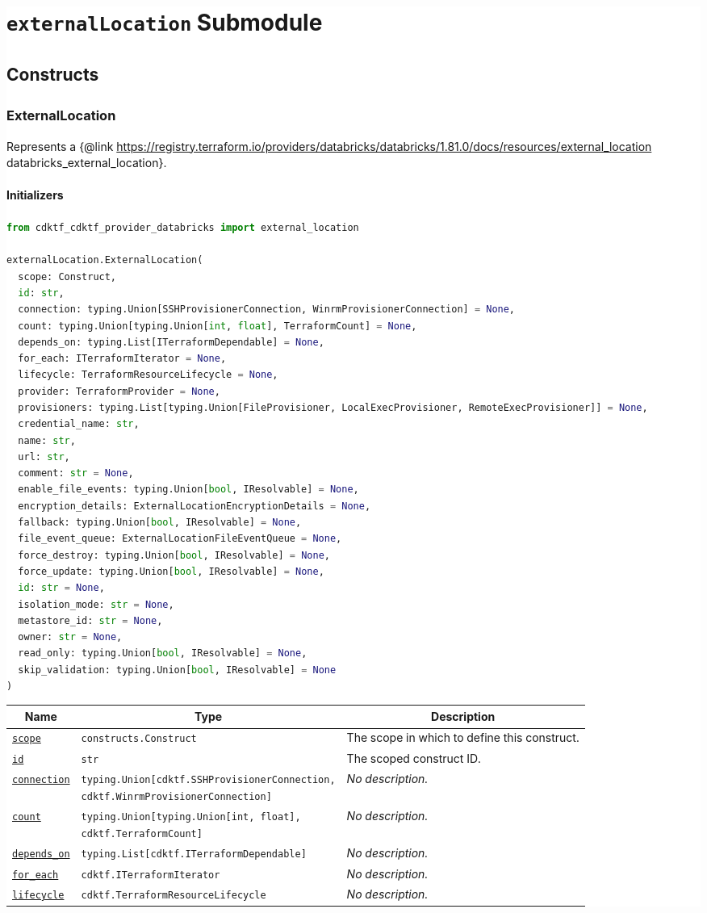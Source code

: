 # `externalLocation` Submodule <a name="`externalLocation` Submodule" id="@cdktf/provider-databricks.externalLocation"></a>

## Constructs <a name="Constructs" id="Constructs"></a>

### ExternalLocation <a name="ExternalLocation" id="@cdktf/provider-databricks.externalLocation.ExternalLocation"></a>

Represents a {@link https://registry.terraform.io/providers/databricks/databricks/1.81.0/docs/resources/external_location databricks_external_location}.

#### Initializers <a name="Initializers" id="@cdktf/provider-databricks.externalLocation.ExternalLocation.Initializer"></a>

```python
from cdktf_cdktf_provider_databricks import external_location

externalLocation.ExternalLocation(
  scope: Construct,
  id: str,
  connection: typing.Union[SSHProvisionerConnection, WinrmProvisionerConnection] = None,
  count: typing.Union[typing.Union[int, float], TerraformCount] = None,
  depends_on: typing.List[ITerraformDependable] = None,
  for_each: ITerraformIterator = None,
  lifecycle: TerraformResourceLifecycle = None,
  provider: TerraformProvider = None,
  provisioners: typing.List[typing.Union[FileProvisioner, LocalExecProvisioner, RemoteExecProvisioner]] = None,
  credential_name: str,
  name: str,
  url: str,
  comment: str = None,
  enable_file_events: typing.Union[bool, IResolvable] = None,
  encryption_details: ExternalLocationEncryptionDetails = None,
  fallback: typing.Union[bool, IResolvable] = None,
  file_event_queue: ExternalLocationFileEventQueue = None,
  force_destroy: typing.Union[bool, IResolvable] = None,
  force_update: typing.Union[bool, IResolvable] = None,
  id: str = None,
  isolation_mode: str = None,
  metastore_id: str = None,
  owner: str = None,
  read_only: typing.Union[bool, IResolvable] = None,
  skip_validation: typing.Union[bool, IResolvable] = None
)
```

| **Name** | **Type** | **Description** |
| --- | --- | --- |
| <code><a href="#@cdktf/provider-databricks.externalLocation.ExternalLocation.Initializer.parameter.scope">scope</a></code> | <code>constructs.Construct</code> | The scope in which to define this construct. |
| <code><a href="#@cdktf/provider-databricks.externalLocation.ExternalLocation.Initializer.parameter.id">id</a></code> | <code>str</code> | The scoped construct ID. |
| <code><a href="#@cdktf/provider-databricks.externalLocation.ExternalLocation.Initializer.parameter.connection">connection</a></code> | <code>typing.Union[cdktf.SSHProvisionerConnection, cdktf.WinrmProvisionerConnection]</code> | *No description.* |
| <code><a href="#@cdktf/provider-databricks.externalLocation.ExternalLocation.Initializer.parameter.count">count</a></code> | <code>typing.Union[typing.Union[int, float], cdktf.TerraformCount]</code> | *No description.* |
| <code><a href="#@cdktf/provider-databricks.externalLocation.ExternalLocation.Initializer.parameter.dependsOn">depends_on</a></code> | <code>typing.List[cdktf.ITerraformDependable]</code> | *No description.* |
| <code><a href="#@cdktf/provider-databricks.externalLocation.ExternalLocation.Initializer.parameter.forEach">for_each</a></code> | <code>cdktf.ITerraformIterator</code> | *No description.* |
| <code><a href="#@cdktf/provider-databricks.externalLocation.ExternalLocation.Initializer.parameter.lifecycle">lifecycle</a></code> | <code>cdktf.TerraformResourceLifecycle</code> | *No description.* |